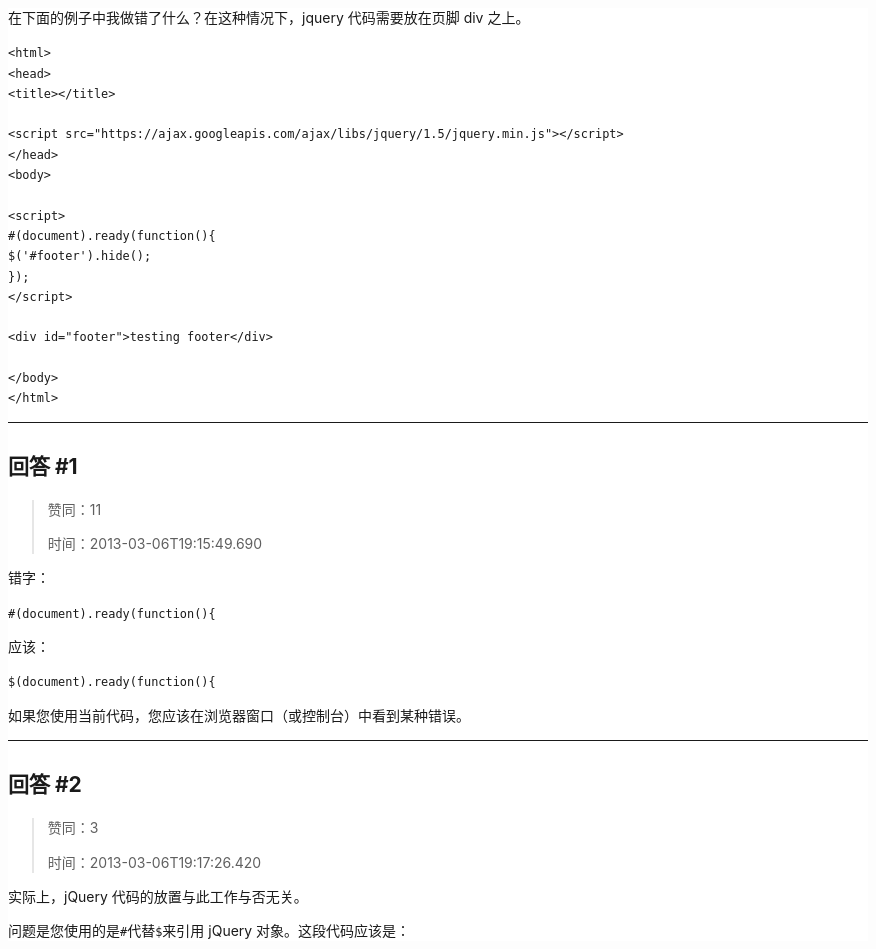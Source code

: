 在下面的例子中我做错了什么？在这种情况下，jquery 代码需要放在页脚 div 之上。

```
<html>
<head>
<title></title>

<script src="https://ajax.googleapis.com/ajax/libs/jquery/1.5/jquery.min.js"></script>
</head>
<body>

<script>
#(document).ready(function(){
$('#footer').hide();
});
</script>

<div id="footer">testing footer</div>

</body>
</html> 
```

* * *

## 回答 #1

> 赞同：11
> 
> 时间：2013-03-06T19:15:49.690

错字：

```
#(document).ready(function(){ 
```

应该：

```
$(document).ready(function(){ 
```

如果您使用当前代码，您应该在浏览器窗口（或控制台）中看到某种错误。

* * *

## 回答 #2

> 赞同：3
> 
> 时间：2013-03-06T19:17:26.420

实际上，jQuery 代码的放置与此工作与否无关。

问题是您使用的是`#`代替`$`来引用 jQuery 对象。这段代码应该是：
